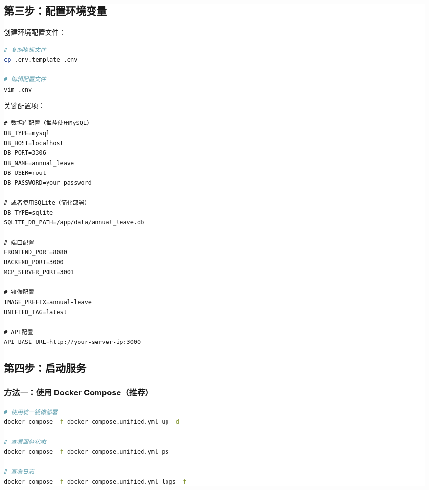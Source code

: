 ## 第三步：配置环境变量

创建环境配置文件：

```bash
# 复制模板文件
cp .env.template .env

# 编辑配置文件
vim .env
```

关键配置项：

```env
# 数据库配置（推荐使用MySQL）
DB_TYPE=mysql
DB_HOST=localhost
DB_PORT=3306
DB_NAME=annual_leave
DB_USER=root
DB_PASSWORD=your_password

# 或者使用SQLite（简化部署）
DB_TYPE=sqlite
SQLITE_DB_PATH=/app/data/annual_leave.db

# 端口配置
FRONTEND_PORT=8080
BACKEND_PORT=3000
MCP_SERVER_PORT=3001

# 镜像配置
IMAGE_PREFIX=annual-leave
UNIFIED_TAG=latest

# API配置
API_BASE_URL=http://your-server-ip:3000
```

## 第四步：启动服务

### 方法一：使用 Docker Compose（推荐）

```bash
# 使用统一镜像部署
docker-compose -f docker-compose.unified.yml up -d

# 查看服务状态
docker-compose -f docker-compose.unified.yml ps

# 查看日志
docker-compose -f docker-compose.unified.yml logs -f
```
